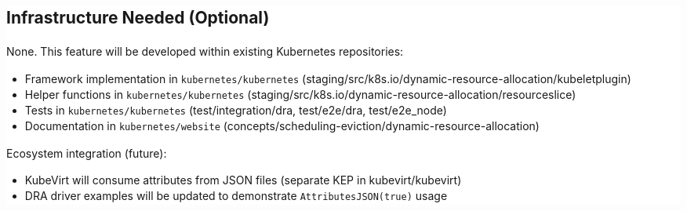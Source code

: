 ## Infrastructure Needed (Optional)

None. This feature will be developed within existing Kubernetes repositories:
- Framework implementation in `kubernetes/kubernetes` (staging/src/k8s.io/dynamic-resource-allocation/kubeletplugin)
- Helper functions in `kubernetes/kubernetes` (staging/src/k8s.io/dynamic-resource-allocation/resourceslice)
- Tests in `kubernetes/kubernetes` (test/integration/dra, test/e2e/dra, test/e2e_node)
- Documentation in `kubernetes/website` (concepts/scheduling-eviction/dynamic-resource-allocation)

Ecosystem integration (future):
- KubeVirt will consume attributes from JSON files (separate KEP in kubevirt/kubevirt)
- DRA driver examples will be updated to demonstrate `AttributesJSON(true)` usage